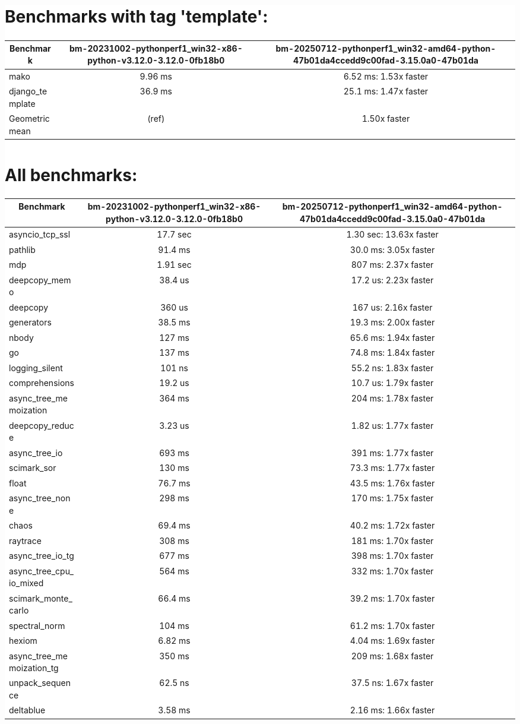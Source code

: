 Benchmarks with tag 'template':
===============================

| Benchmark       | bm-20231002-pythonperf1_win32-x86-python-v3.12.0-3.12.0-0fb18b0 | bm-20250712-pythonperf1_win32-amd64-python-47b01da4ccedd9c00fad-3.15.0a0-47b01da |
|-----------------|:---------------------------------------------------------------:|:--------------------------------------------------------------------------------:|
| mako            | 9.96 ms                                                         | 6.52 ms: 1.53x faster                                                            |
| django_template | 36.9 ms                                                         | 25.1 ms: 1.47x faster                                                            |
| Geometric mean  | (ref)                                                           | 1.50x faster                                                                     |

All benchmarks:
===============

| Benchmark                  | bm-20231002-pythonperf1_win32-x86-python-v3.12.0-3.12.0-0fb18b0 | bm-20250712-pythonperf1_win32-amd64-python-47b01da4ccedd9c00fad-3.15.0a0-47b01da |
|----------------------------|:---------------------------------------------------------------:|:--------------------------------------------------------------------------------:|
| asyncio_tcp_ssl            | 17.7 sec                                                        | 1.30 sec: 13.63x faster                                                          |
| pathlib                    | 91.4 ms                                                         | 30.0 ms: 3.05x faster                                                            |
| mdp                        | 1.91 sec                                                        | 807 ms: 2.37x faster                                                             |
| deepcopy_memo              | 38.4 us                                                         | 17.2 us: 2.23x faster                                                            |
| deepcopy                   | 360 us                                                          | 167 us: 2.16x faster                                                             |
| generators                 | 38.5 ms                                                         | 19.3 ms: 2.00x faster                                                            |
| nbody                      | 127 ms                                                          | 65.6 ms: 1.94x faster                                                            |
| go                         | 137 ms                                                          | 74.8 ms: 1.84x faster                                                            |
| logging_silent             | 101 ns                                                          | 55.2 ns: 1.83x faster                                                            |
| comprehensions             | 19.2 us                                                         | 10.7 us: 1.79x faster                                                            |
| async_tree_memoization     | 364 ms                                                          | 204 ms: 1.78x faster                                                             |
| deepcopy_reduce            | 3.23 us                                                         | 1.82 us: 1.77x faster                                                            |
| async_tree_io              | 693 ms                                                          | 391 ms: 1.77x faster                                                             |
| scimark_sor                | 130 ms                                                          | 73.3 ms: 1.77x faster                                                            |
| float                      | 76.7 ms                                                         | 43.5 ms: 1.76x faster                                                            |
| async_tree_none            | 298 ms                                                          | 170 ms: 1.75x faster                                                             |
| chaos                      | 69.4 ms                                                         | 40.2 ms: 1.72x faster                                                            |
| raytrace                   | 308 ms                                                          | 181 ms: 1.70x faster                                                             |
| async_tree_io_tg           | 677 ms                                                          | 398 ms: 1.70x faster                                                             |
| async_tree_cpu_io_mixed    | 564 ms                                                          | 332 ms: 1.70x faster                                                             |
| scimark_monte_carlo        | 66.4 ms                                                         | 39.2 ms: 1.70x faster                                                            |
| spectral_norm              | 104 ms                                                          | 61.2 ms: 1.70x faster                                                            |
| hexiom                     | 6.82 ms                                                         | 4.04 ms: 1.69x faster                                                            |
| async_tree_memoization_tg  | 350 ms                                                          | 209 ms: 1.68x faster                                                             |
| unpack_sequence            | 62.5 ns                                                         | 37.5 ns: 1.67x faster                                                            |
| deltablue                  | 3.58 ms                                                         | 2.16 ms: 1.66x faster                                                            |